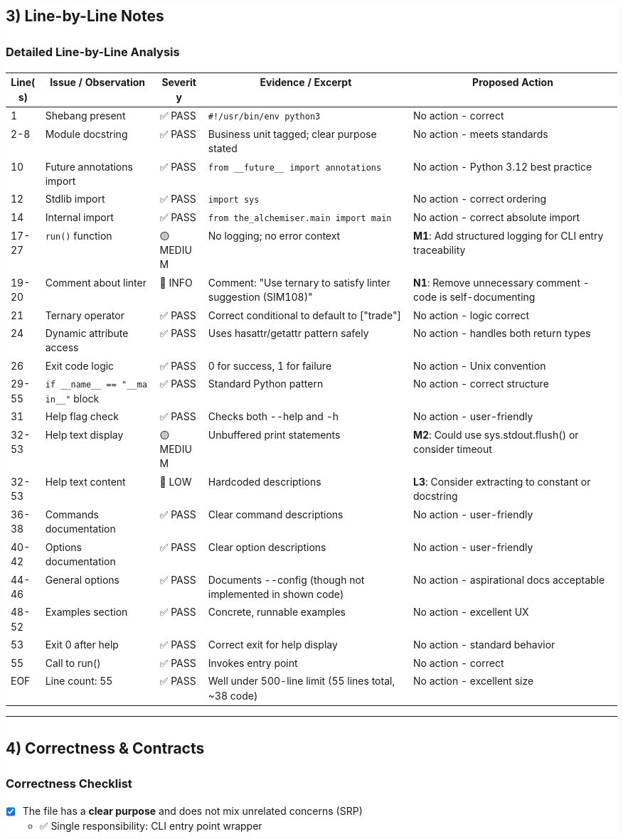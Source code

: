 
## 3) Line-by-Line Notes

### Detailed Line-by-Line Analysis

| Line(s) | Issue / Observation | Severity | Evidence / Excerpt | Proposed Action |
|---------|---------------------|----------|-------------------|-----------------|
| 1 | Shebang present | ✅ PASS | `#!/usr/bin/env python3` | No action - correct |
| 2-8 | Module docstring | ✅ PASS | Business unit tagged; clear purpose stated | No action - meets standards |
| 10 | Future annotations import | ✅ PASS | `from __future__ import annotations` | No action - Python 3.12 best practice |
| 12 | Stdlib import | ✅ PASS | `import sys` | No action - correct ordering |
| 14 | Internal import | ✅ PASS | `from the_alchemiser.main import main` | No action - correct absolute import |
| 17-27 | `run()` function | 🟡 MEDIUM | No logging; no error context | **M1**: Add structured logging for CLI entry traceability |
| 19-20 | Comment about linter | 🔵 INFO | Comment: "Use ternary to satisfy linter suggestion (SIM108)" | **N1**: Remove unnecessary comment - code is self-documenting |
| 21 | Ternary operator | ✅ PASS | Correct conditional to default to ["trade"] | No action - logic correct |
| 24 | Dynamic attribute access | ✅ PASS | Uses hasattr/getattr pattern safely | No action - handles both return types |
| 26 | Exit code logic | ✅ PASS | 0 for success, 1 for failure | No action - Unix convention |
| 29-55 | `if __name__ == "__main__"` block | ✅ PASS | Standard Python pattern | No action - correct structure |
| 31 | Help flag check | ✅ PASS | Checks both --help and -h | No action - user-friendly |
| 32-53 | Help text display | 🟡 MEDIUM | Unbuffered print statements | **M2**: Could use sys.stdout.flush() or consider timeout |
| 32-53 | Help text content | 🔵 LOW | Hardcoded descriptions | **L3**: Consider extracting to constant or docstring |
| 36-38 | Commands documentation | ✅ PASS | Clear command descriptions | No action - user-friendly |
| 40-42 | Options documentation | ✅ PASS | Clear option descriptions | No action - user-friendly |
| 44-46 | General options | ✅ PASS | Documents --config (though not implemented in shown code) | No action - aspirational docs acceptable |
| 48-52 | Examples section | ✅ PASS | Concrete, runnable examples | No action - excellent UX |
| 53 | Exit 0 after help | ✅ PASS | Correct exit for help display | No action - standard behavior |
| 55 | Call to run() | ✅ PASS | Invokes entry point | No action - correct |
| EOF | Line count: 55 | ✅ PASS | Well under 500-line limit (55 lines total, ~38 code) | No action - excellent size |

---

## 4) Correctness & Contracts

### Correctness Checklist

- [x] The file has a **clear purpose** and does not mix unrelated concerns (SRP)
  - ✅ Single responsibility: CLI entry point wrapper
  